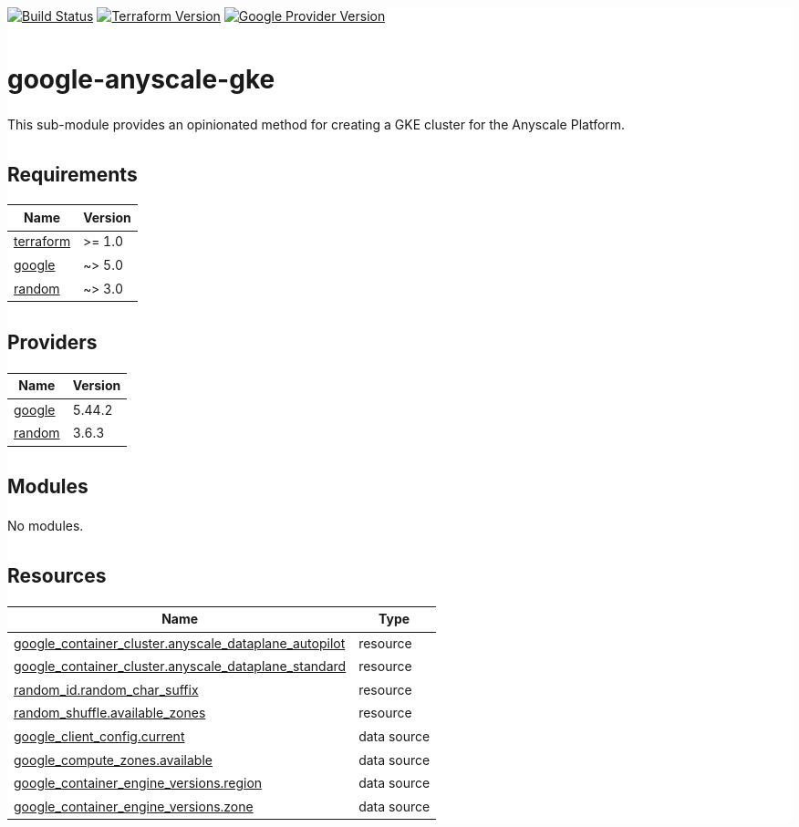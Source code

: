 [![Build Status][badge-build]][build-status]
[![Terraform Version][badge-terraform]](https://github.com/hashicorp/terraform/releases)
[![Google Provider Version][badge-tf-google]](https://github.com/terraform-providers/terraform-provider-google/releases)
# google-anyscale-gke

This sub-module provides an opinionated method for creating a GKE cluster for the Anyscale Platform.


## Requirements

| Name | Version |
|------|---------|
| <a name="requirement_terraform"></a> [terraform](#requirement\_terraform) | >= 1.0 |
| <a name="requirement_google"></a> [google](#requirement\_google) | ~> 5.0 |
| <a name="requirement_random"></a> [random](#requirement\_random) | ~> 3.0 |

## Providers

| Name | Version |
|------|---------|
| <a name="provider_google"></a> [google](#provider\_google) | 5.44.2 |
| <a name="provider_random"></a> [random](#provider\_random) | 3.6.3 |

## Modules

No modules.

## Resources

| Name | Type |
|------|------|
| [google_container_cluster.anyscale_dataplane_autopilot](https://registry.terraform.io/providers/hashicorp/google/latest/docs/resources/container_cluster) | resource |
| [google_container_cluster.anyscale_dataplane_standard](https://registry.terraform.io/providers/hashicorp/google/latest/docs/resources/container_cluster) | resource |
| [random_id.random_char_suffix](https://registry.terraform.io/providers/hashicorp/random/latest/docs/resources/id) | resource |
| [random_shuffle.available_zones](https://registry.terraform.io/providers/hashicorp/random/latest/docs/resources/shuffle) | resource |
| [google_client_config.current](https://registry.terraform.io/providers/hashicorp/google/latest/docs/data-sources/client_config) | data source |
| [google_compute_zones.available](https://registry.terraform.io/providers/hashicorp/google/latest/docs/data-sources/compute_zones) | data source |
| [google_container_engine_versions.region](https://registry.terraform.io/providers/hashicorp/google/latest/docs/data-sources/container_engine_versions) | data source |
| [google_container_engine_versions.zone](https://registry.terraform.io/providers/hashicorp/google/latest/docs/data-sources/container_engine_versions) | data source |


[Terraform]: https://www.terraform.io
[Issues]: https://github.com/anyscale/sa-terraform-google-cloudfoundation-modules/issues
[badge-build]: https://github.com/anyscale/sa-terraform-google-cloudfoundation-modules/workflows/CI/CD%20Pipeline/badge.svg
[badge-terraform]: https://img.shields.io/badge/terraform-1.x%20-623CE4.svg?logo=terraform
[badge-tf-google]: https://img.shields.io/badge/GCP-5.+-F8991D.svg?logo=terraform
[build-status]: https://github.com/anyscale/sa-terraform-google-cloudfoundation-modules/actions